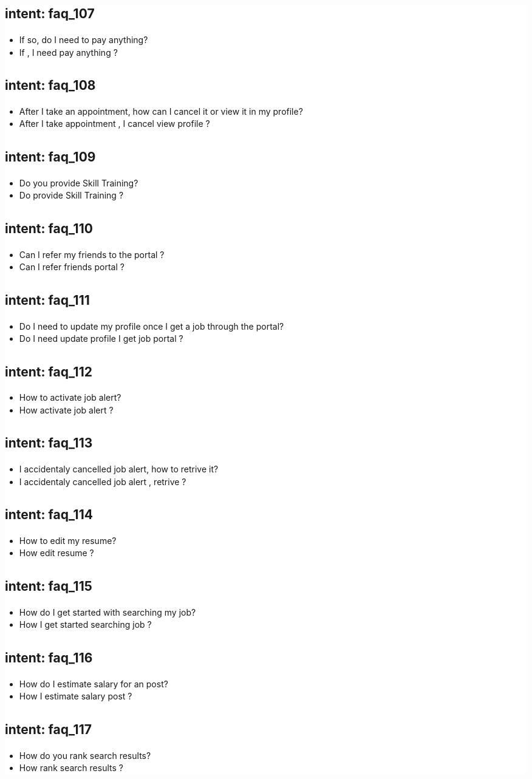 ## intent: faq_107 
- If so, do I need to pay anything?
- If , I need pay anything ?

## intent: faq_108 
- After I take an appointment, how can I cancel it or view it in my profile?
- After I take appointment , I cancel view profile ?

## intent: faq_109 
- Do you provide Skill Training?
- Do provide Skill Training ?

## intent: faq_110 
- Can I refer my friends to the portal ?
- Can I refer friends portal ?

## intent: faq_111 
- Do I need to update my profile once I get a job through the portal?
- Do I need update profile I get job portal ?

## intent: faq_112 
- How to activate job alert?
- How activate job alert ?

## intent: faq_113 
- I accidentaly cancelled job alert, how to retrive it?
- I accidentaly cancelled job alert , retrive ?

## intent: faq_114 
- How to edit my resume?
- How edit resume ?

## intent: faq_115 
- How do I get started with searching my job?
- How I get started searching job ?

## intent: faq_116 
- How do I estimate salary for an post?
- How I estimate salary post ?

## intent: faq_117 
- How do you rank search results?
- How rank search results ?
